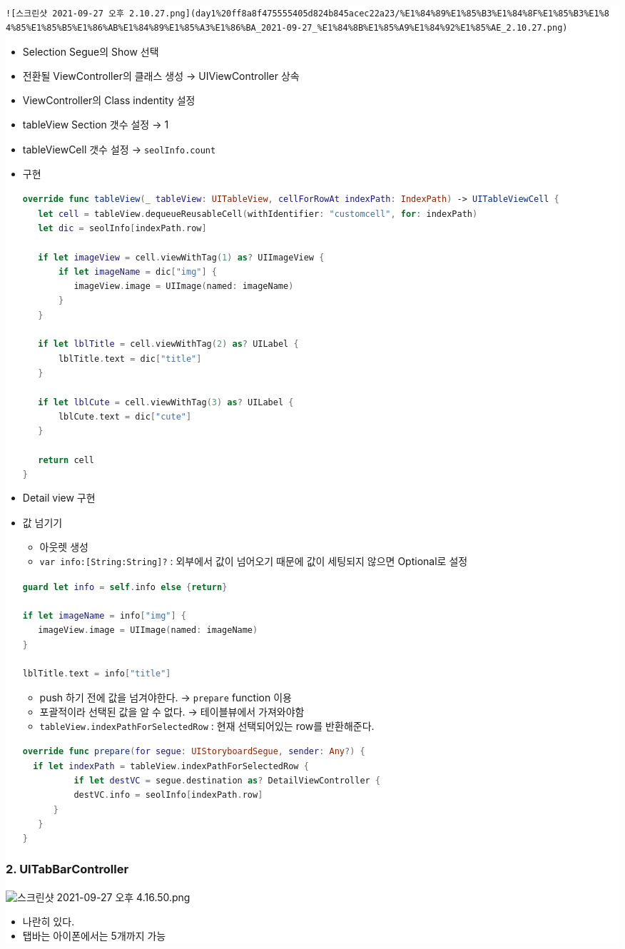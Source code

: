     ![스크린샷 2021-09-27 오후 2.10.27.png](day1%20ff8a8f475555405d824b845acec22a23/%E1%84%89%E1%85%B3%E1%84%8F%E1%85%B3%E1%84%85%E1%85%B5%E1%86%AB%E1%84%89%E1%85%A3%E1%86%BA_2021-09-27_%E1%84%8B%E1%85%A9%E1%84%92%E1%85%AE_2.10.27.png)
    
- Selection Segue의 Show 선택
- 전환될 ViewController의 클래스 생성 → UIViewController 상속
- ViewController의 Class indentity 설정
- tableView Section 갯수 설정 → 1
- tableViewCell 갯수 설정 → `seolInfo.count`
- 구현
    
    ```swift
    override func tableView(_ tableView: UITableView, cellForRowAt indexPath: IndexPath) -> UITableViewCell {
       let cell = tableView.dequeueReusableCell(withIdentifier: "customcell", for: indexPath)
       let dic = seolInfo[indexPath.row]
           
       if let imageView = cell.viewWithTag(1) as? UIImageView {
           if let imageName = dic["img"] {
              imageView.image = UIImage(named: imageName)
           }
       }
    
       if let lblTitle = cell.viewWithTag(2) as? UILabel {
           lblTitle.text = dic["title"]
       }
    
       if let lblCute = cell.viewWithTag(3) as? UILabel {
           lblCute.text = dic["cute"]
       }
    
       return cell
    }
    ```
    
- Detail view 구현
- 값 넘기기
    - 아웃렛 생성
    - `var info:[String:String]?` : 외부에서 값이 넘어오기 때문에 값이 세팅되지 않으면 Optional로 설정
    
    ```swift
    guard let info = self.info else {return}
            
    if let imageName = info["img"] {
       imageView.image = UIImage(named: imageName)
    }
    
    lblTitle.text = info["title"]
    ```
    
    - push 하기 전에 값을 넘겨야한다. → `prepare` function 이용
    - 포괄적이라 선택된 값을 알 수 없다. → 테이블뷰에서 가져와야함
    - `tableView.indexPathForSelectedRow` : 현재 선택되어있는 row를 반환해준다.
    
    ```swift
    override func prepare(for segue: UIStoryboardSegue, sender: Any?) {
      if let indexPath = tableView.indexPathForSelectedRow {
    		  if let destVC = segue.destination as? DetailViewController {
              destVC.info = seolInfo[indexPath.row]
          }
       }
    }
    ```
    

### 2. UITabBarController

![스크린샷 2021-09-27 오후 4.16.50.png](day1%20ff8a8f475555405d824b845acec22a23/%E1%84%89%E1%85%B3%E1%84%8F%E1%85%B3%E1%84%85%E1%85%B5%E1%86%AB%E1%84%89%E1%85%A3%E1%86%BA_2021-09-27_%E1%84%8B%E1%85%A9%E1%84%92%E1%85%AE_4.16.50.png)

- 나란히 있다.
- 탭바는 아이폰에서는 5개까지 가능
